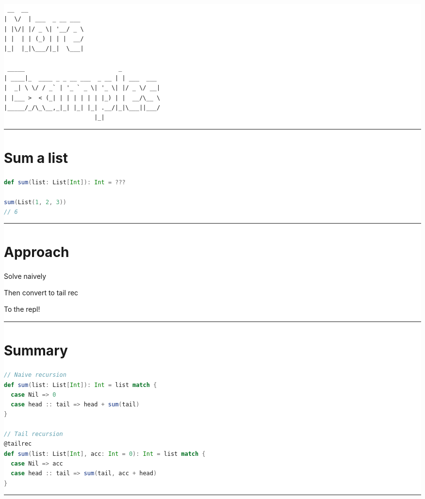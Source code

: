 
```
 __  __
|  \/  | ___  _ __ ___
| |\/| |/ _ \| '__/ _ \
| |  | | (_) | | |  __/
|_|  |_|\___/|_|  \___|

 _____                           _
| ____|_  ____ _ _ __ ___  _ __ | | ___  ___
|  _| \ \/ / _` | '_ ` _ \| '_ \| |/ _ \/ __|
| |___ >  < (_| | | | | | | |_) | |  __/\__ \
|_____/_/\_\__,_|_| |_| |_| .__/|_|\___||___/
                          |_|
```

---

# Sum a list

```scala
def sum(list: List[Int]): Int = ???

sum(List(1, 2, 3))
// 6
```

---

# Approach

Solve naively

Then convert to tail rec

To the repl!

---

# Summary

```scala
// Naive recursion
def sum(list: List[Int]): Int = list match {
  case Nil => 0
  case head :: tail => head + sum(tail)
}

// Tail recursion
@tailrec
def sum(list: List[Int], acc: Int = 0): Int = list match {
  case Nil => acc
  case head :: tail => sum(tail, acc + head)
}
```

---